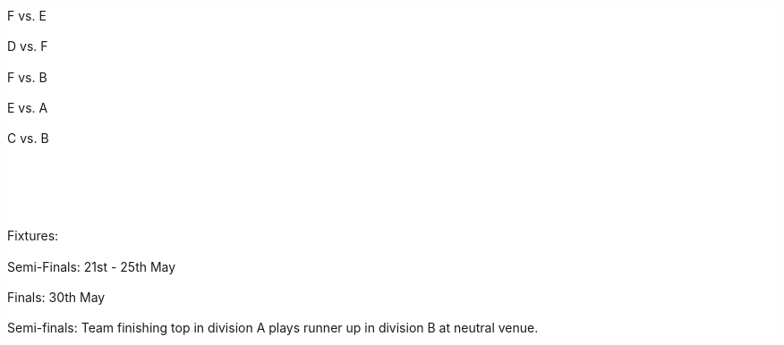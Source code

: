 </tr>
<tr>
<td>
<p>F vs. E</p>
</td>
<td>
<p>D vs. F</p>
</td>
<td>
<p>F vs. B</p>
</td>
<td>
<p>E vs. A</p>
</td>
<td>
<p>C vs. B</p>
</td>
</tr>
</tbody>
</table>
<p><br /><br /><br /></p>
<p>Fixtures: </p>
<p>Semi-Finals: 21st - 25th May </p>
<p>Finals: 30th May </p>
<p>Semi-finals: Team finishing top in division A plays runner up in division B at neutral venue. </p>